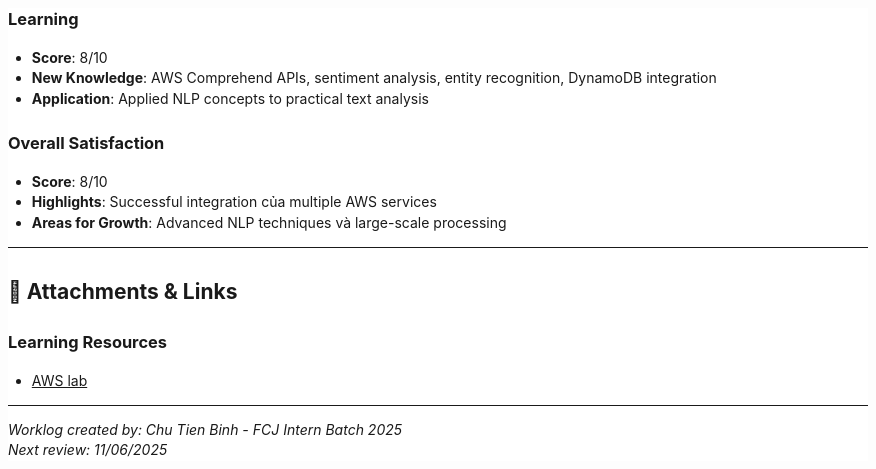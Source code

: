 ### Learning
- **Score**: 8/10
- **New Knowledge**: AWS Comprehend APIs, sentiment analysis, entity recognition, DynamoDB integration
- **Application**: Applied NLP concepts to practical text analysis

### Overall Satisfaction
- **Score**: 8/10
- **Highlights**: Successful integration của multiple AWS services
- **Areas for Growth**: Advanced NLP techniques và large-scale processing

---
## 📎 Attachments & Links

### Learning Resources
- [ AWS lab](https://www.youtube.com/watch?v=8eF9oZB3p2A&pp=ygUkQVdTIENvbXByZWhlbmQ6IFNlbnRpbWVudCAmIEVudGl0aWVz)

---

*Worklog created by: Chu Tien Binh - FCJ Intern Batch 2025*  
*Next review: 11/06/2025*
